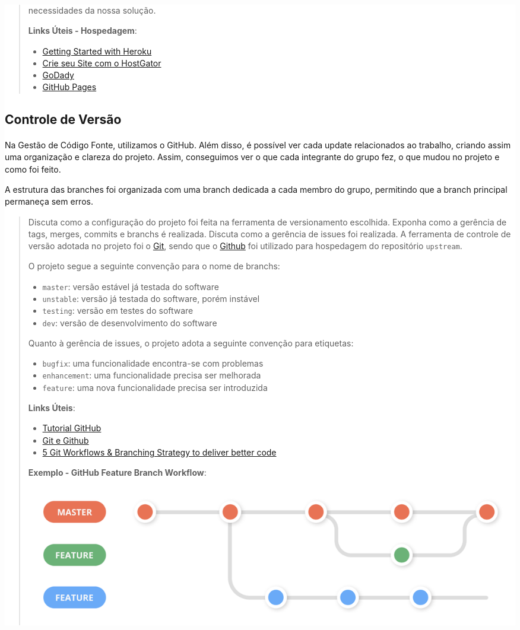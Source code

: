 > necessidades da nossa solução.
> 
> **Links Úteis - Hospedagem**:
> - [Getting Started with Heroku](https://devcenter.heroku.com/start)
> - [Crie seu Site com o HostGator](https://www.hostgator.com.br/como-publicar-seu-site)
> - [GoDady](https://br.godaddy.com/how-to)
> - [GitHub Pages](https://pages.github.com/)

## Controle de Versão

Na Gestão de Código Fonte, utilizamos o GitHub. Além disso, é possível ver cada update relacionados ao trabalho, criando assim uma organização e clareza do projeto. Assim, conseguimos ver o que cada integrante do grupo fez, o que mudou no projeto e como foi feito.

A estrutura das branches foi organizada com uma branch dedicada a cada membro do grupo, permitindo que a branch principal permaneça sem erros.


> Discuta como a configuração do projeto foi feita na ferramenta de
> versionamento escolhida. Exponha como a gerência de tags, merges,
> commits e branchs é realizada. Discuta como a gerência de issues foi
> realizada.
> A ferramenta de controle de versão adotada no projeto foi o
> [Git](https://git-scm.com/), sendo que o [Github](https://github.com)
> foi utilizado para hospedagem do repositório `upstream`.
> 
> O projeto segue a seguinte convenção para o nome de branchs:
> 
> - `master`: versão estável já testada do software
> - `unstable`: versão já testada do software, porém instável
> - `testing`: versão em testes do software
> - `dev`: versão de desenvolvimento do software
> 
> Quanto à gerência de issues, o projeto adota a seguinte convenção para
> etiquetas:
> 
> - `bugfix`: uma funcionalidade encontra-se com problemas
> - `enhancement`: uma funcionalidade precisa ser melhorada
> - `feature`: uma nova funcionalidade precisa ser introduzida
>
> **Links Úteis**:
> - [Tutorial GitHub](https://guides.github.com/activities/hello-world/)
> - [Git e Github](https://www.youtube.com/playlist?list=PLHz_AreHm4dm7ZULPAmadvNhH6vk9oNZA)
> - [5 Git Workflows & Branching Strategy to deliver better code](https://zepel.io/blog/5-git-workflows-to-improve-development/)
>
> **Exemplo - GitHub Feature Branch Workflow**:
>
> ![Exemplo de Wireframe](images/Github-Workflow.png)
